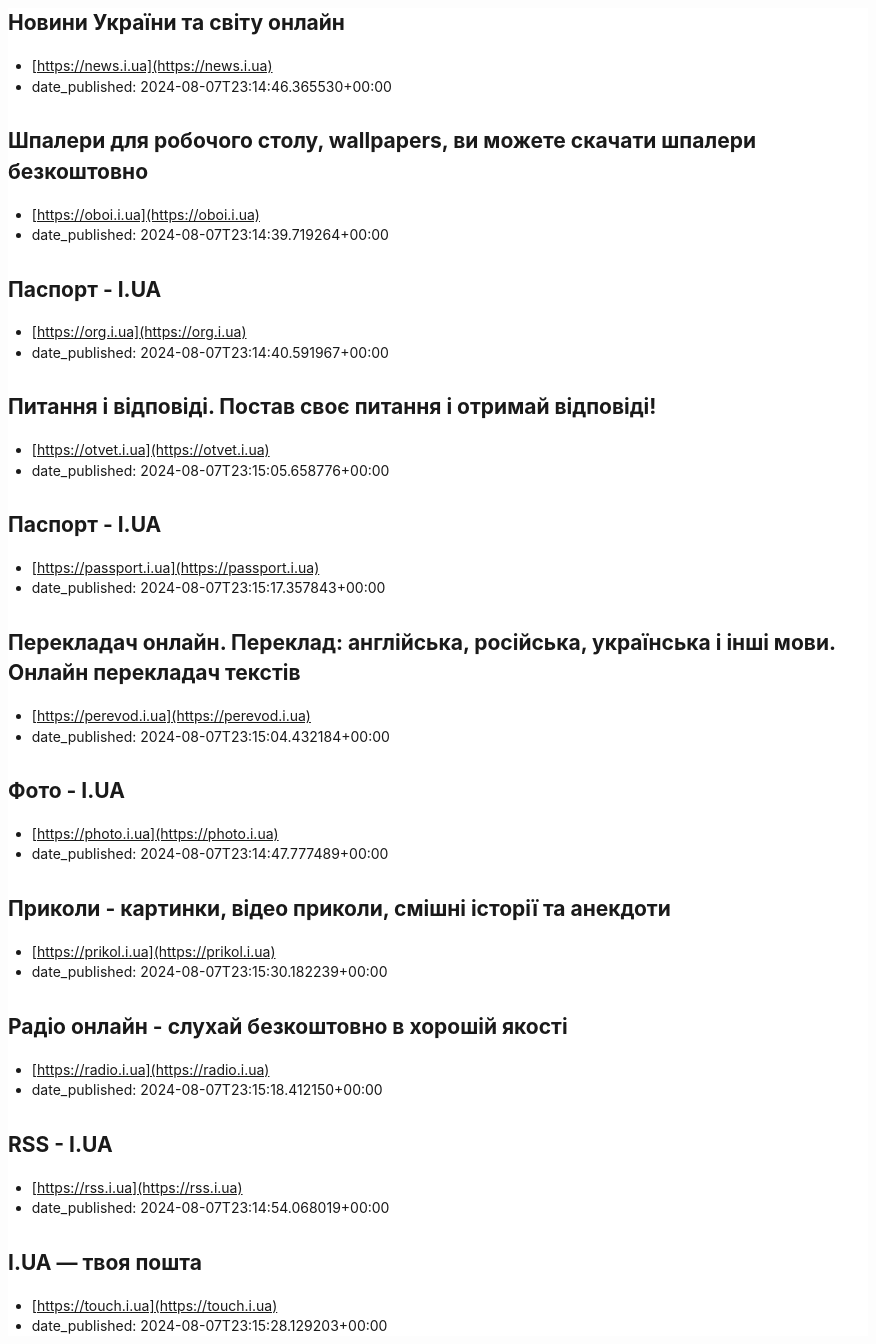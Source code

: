  ## Новини України та світу онлайн
 - [https://news.i.ua](https://news.i.ua)
 - date_published: 2024-08-07T23:14:46.365530+00:00

 ## Шпалери для робочого столу, wallpapers, ви можете скачати шпалери безкоштовно
 - [https://oboi.i.ua](https://oboi.i.ua)
 - date_published: 2024-08-07T23:14:39.719264+00:00

 ## Паспорт - I.UA
 - [https://org.i.ua](https://org.i.ua)
 - date_published: 2024-08-07T23:14:40.591967+00:00

 ## Питання і відповіді. Постав своє питання і отримай відповіді!
 - [https://otvet.i.ua](https://otvet.i.ua)
 - date_published: 2024-08-07T23:15:05.658776+00:00

 ## Паспорт - I.UA
 - [https://passport.i.ua](https://passport.i.ua)
 - date_published: 2024-08-07T23:15:17.357843+00:00

 ## Перекладач онлайн. Переклад: англійська, російська, українська і інші мови. Онлайн перекладач текстів
 - [https://perevod.i.ua](https://perevod.i.ua)
 - date_published: 2024-08-07T23:15:04.432184+00:00

 ## Фото - I.UA
 - [https://photo.i.ua](https://photo.i.ua)
 - date_published: 2024-08-07T23:14:47.777489+00:00

 ## Приколи - картинки, відео приколи, смішні історії та анекдоти
 - [https://prikol.i.ua](https://prikol.i.ua)
 - date_published: 2024-08-07T23:15:30.182239+00:00

 ## Радіо онлайн - слухай безкоштовно в хорошій якості
 - [https://radio.i.ua](https://radio.i.ua)
 - date_published: 2024-08-07T23:15:18.412150+00:00

 ## RSS - I.UA
 - [https://rss.i.ua](https://rss.i.ua)
 - date_published: 2024-08-07T23:14:54.068019+00:00

 ## I.UA — твоя пошта
 - [https://touch.i.ua](https://touch.i.ua)
 - date_published: 2024-08-07T23:15:28.129203+00:00
